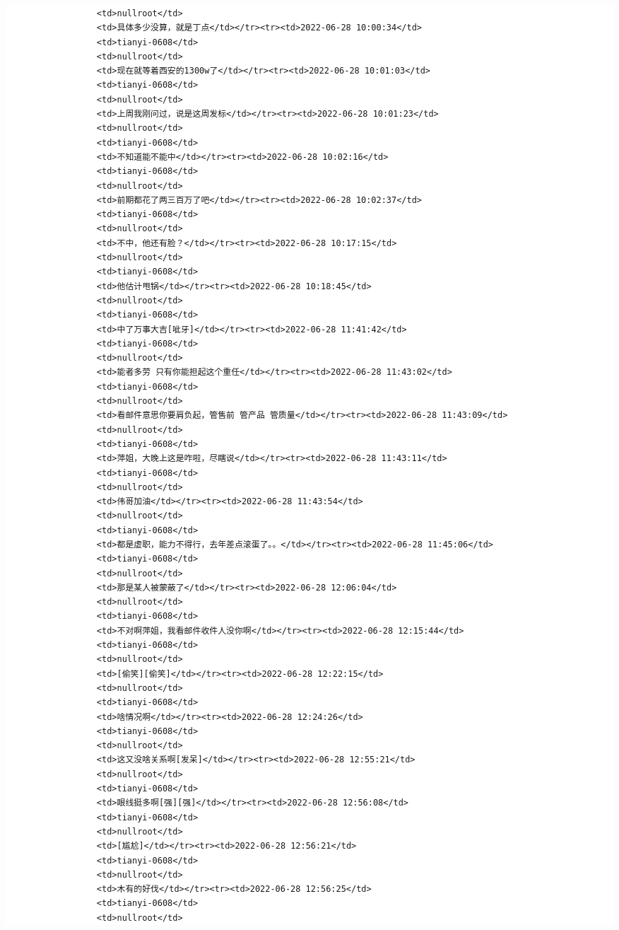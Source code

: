                       <td>nullroot</td>
                      <td>具体多少没算，就是丁点</td></tr><tr><td>2022-06-28 10:00:34</td>
                      <td>tianyi-0608</td>
                      <td>nullroot</td>
                      <td>现在就等着西安的1300w了</td></tr><tr><td>2022-06-28 10:01:03</td>
                      <td>tianyi-0608</td>
                      <td>nullroot</td>
                      <td>上周我刚问过，说是这周发标</td></tr><tr><td>2022-06-28 10:01:23</td>
                      <td>nullroot</td>
                      <td>tianyi-0608</td>
                      <td>不知道能不能中</td></tr><tr><td>2022-06-28 10:02:16</td>
                      <td>tianyi-0608</td>
                      <td>nullroot</td>
                      <td>前期都花了两三百万了吧</td></tr><tr><td>2022-06-28 10:02:37</td>
                      <td>tianyi-0608</td>
                      <td>nullroot</td>
                      <td>不中，他还有脸？</td></tr><tr><td>2022-06-28 10:17:15</td>
                      <td>nullroot</td>
                      <td>tianyi-0608</td>
                      <td>他估计甩锅</td></tr><tr><td>2022-06-28 10:18:45</td>
                      <td>nullroot</td>
                      <td>tianyi-0608</td>
                      <td>中了万事大吉[呲牙]</td></tr><tr><td>2022-06-28 11:41:42</td>
                      <td>tianyi-0608</td>
                      <td>nullroot</td>
                      <td>能者多劳 只有你能担起这个重任</td></tr><tr><td>2022-06-28 11:43:02</td>
                      <td>tianyi-0608</td>
                      <td>nullroot</td>
                      <td>看邮件意思你要肩负起，管售前 管产品 管质量</td></tr><tr><td>2022-06-28 11:43:09</td>
                      <td>nullroot</td>
                      <td>tianyi-0608</td>
                      <td>萍姐，大晚上这是咋啦，尽瞎说</td></tr><tr><td>2022-06-28 11:43:11</td>
                      <td>tianyi-0608</td>
                      <td>nullroot</td>
                      <td>伟哥加油</td></tr><tr><td>2022-06-28 11:43:54</td>
                      <td>nullroot</td>
                      <td>tianyi-0608</td>
                      <td>都是虚职，能力不得行，去年差点滚蛋了。。</td></tr><tr><td>2022-06-28 11:45:06</td>
                      <td>tianyi-0608</td>
                      <td>nullroot</td>
                      <td>那是某人被蒙蔽了</td></tr><tr><td>2022-06-28 12:06:04</td>
                      <td>nullroot</td>
                      <td>tianyi-0608</td>
                      <td>不对啊萍姐，我看邮件收件人没你啊</td></tr><tr><td>2022-06-28 12:15:44</td>
                      <td>tianyi-0608</td>
                      <td>nullroot</td>
                      <td>[偷笑][偷笑]</td></tr><tr><td>2022-06-28 12:22:15</td>
                      <td>nullroot</td>
                      <td>tianyi-0608</td>
                      <td>啥情况啊</td></tr><tr><td>2022-06-28 12:24:26</td>
                      <td>tianyi-0608</td>
                      <td>nullroot</td>
                      <td>这又没啥关系啊[发呆]</td></tr><tr><td>2022-06-28 12:55:21</td>
                      <td>nullroot</td>
                      <td>tianyi-0608</td>
                      <td>眼线挺多啊[强][强]</td></tr><tr><td>2022-06-28 12:56:08</td>
                      <td>tianyi-0608</td>
                      <td>nullroot</td>
                      <td>[尴尬]</td></tr><tr><td>2022-06-28 12:56:21</td>
                      <td>tianyi-0608</td>
                      <td>nullroot</td>
                      <td>木有的好伐</td></tr><tr><td>2022-06-28 12:56:25</td>
                      <td>tianyi-0608</td>
                      <td>nullroot</td>